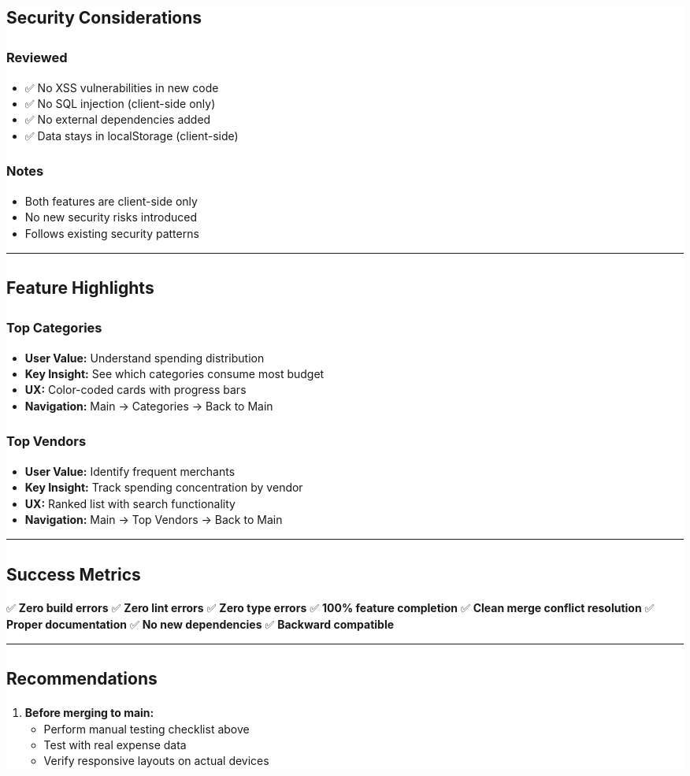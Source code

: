 ## Security Considerations

### Reviewed
- ✅ No XSS vulnerabilities in new code
- ✅ No SQL injection (client-side only)
- ✅ No external dependencies added
- ✅ Data stays in localStorage (client-side)

### Notes
- Both features are client-side only
- No new security risks introduced
- Follows existing security patterns

---

## Feature Highlights

### Top Categories
- **User Value:** Understand spending distribution
- **Key Insight:** See which categories consume most budget
- **UX:** Color-coded cards with progress bars
- **Navigation:** Main → Categories → Back to Main

### Top Vendors
- **User Value:** Identify frequent merchants
- **Key Insight:** Track spending concentration by vendor
- **UX:** Ranked list with search functionality
- **Navigation:** Main → Top Vendors → Back to Main

---

## Success Metrics

✅ **Zero build errors**
✅ **Zero lint errors**
✅ **Zero type errors**
✅ **100% feature completion**
✅ **Clean merge conflict resolution**
✅ **Proper documentation**
✅ **No new dependencies**
✅ **Backward compatible**

---

## Recommendations

1. **Before merging to main:**
   - Perform manual testing checklist above
   - Test with real expense data
   - Verify responsive layouts on actual devices
